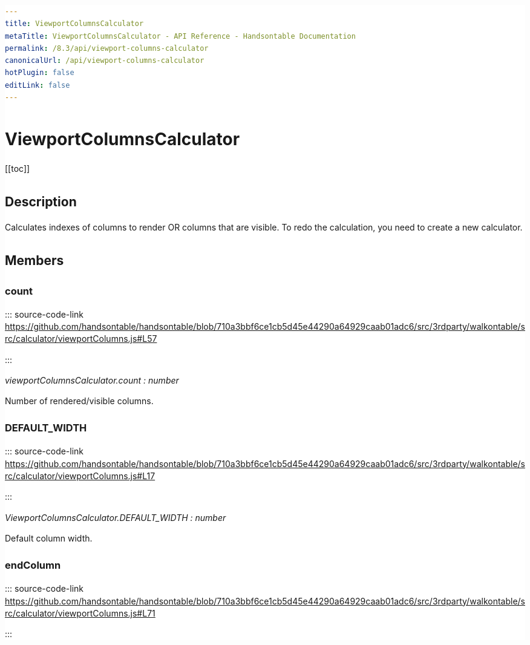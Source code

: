 ```yaml
---
title: ViewportColumnsCalculator
metaTitle: ViewportColumnsCalculator - API Reference - Handsontable Documentation
permalink: /8.3/api/viewport-columns-calculator
canonicalUrl: /api/viewport-columns-calculator
hotPlugin: false
editLink: false
---
```


# ViewportColumnsCalculator

[[toc]]

## Description

Calculates indexes of columns to render OR columns that are visible.
To redo the calculation, you need to create a new calculator.



## Members

### count
  
::: source-code-link https://github.com/handsontable/handsontable/blob/710a3bbf6ce1cb5d45e44290a64929caab01adc6/src/3rdparty/walkontable/src/calculator/viewportColumns.js#L57

:::

_viewportColumnsCalculator.count : number_

Number of rendered/visible columns.



### DEFAULT_WIDTH
  
::: source-code-link https://github.com/handsontable/handsontable/blob/710a3bbf6ce1cb5d45e44290a64929caab01adc6/src/3rdparty/walkontable/src/calculator/viewportColumns.js#L17

:::

_ViewportColumnsCalculator.DEFAULT\_WIDTH : number_

Default column width.



### endColumn
  
::: source-code-link https://github.com/handsontable/handsontable/blob/710a3bbf6ce1cb5d45e44290a64929caab01adc6/src/3rdparty/walkontable/src/calculator/viewportColumns.js#L71

:::
